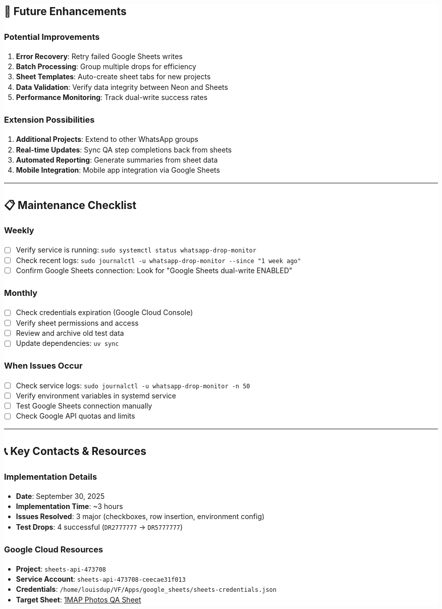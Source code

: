
## 🔮 **Future Enhancements**

### **Potential Improvements**
1. **Error Recovery**: Retry failed Google Sheets writes
2. **Batch Processing**: Group multiple drops for efficiency
3. **Sheet Templates**: Auto-create sheet tabs for new projects
4. **Data Validation**: Verify data integrity between Neon and Sheets
5. **Performance Monitoring**: Track dual-write success rates

### **Extension Possibilities**
1. **Additional Projects**: Extend to other WhatsApp groups
2. **Real-time Updates**: Sync QA step completions back from sheets
3. **Automated Reporting**: Generate summaries from sheet data
4. **Mobile Integration**: Mobile app integration via Google Sheets

---

## 📋 **Maintenance Checklist**

### **Weekly**
- [ ] Verify service is running: `sudo systemctl status whatsapp-drop-monitor`
- [ ] Check recent logs: `sudo journalctl -u whatsapp-drop-monitor --since "1 week ago"`
- [ ] Confirm Google Sheets connection: Look for "Google Sheets dual-write ENABLED"

### **Monthly**
- [ ] Check credentials expiration (Google Cloud Console)
- [ ] Verify sheet permissions and access
- [ ] Review and archive old test data
- [ ] Update dependencies: `uv sync`

### **When Issues Occur**
- [ ] Check service logs: `sudo journalctl -u whatsapp-drop-monitor -n 50`
- [ ] Verify environment variables in systemd service
- [ ] Test Google Sheets connection manually
- [ ] Check Google API quotas and limits

---

## 📞 **Key Contacts & Resources**

### **Implementation Details**
- **Date**: September 30, 2025
- **Implementation Time**: ~3 hours
- **Issues Resolved**: 3 major (checkboxes, row insertion, environment config)
- **Test Drops**: 4 successful (`DR2777777` → `DR5777777`)

### **Google Cloud Resources**
- **Project**: `sheets-api-473708`
- **Service Account**: `sheets-api-473708-ceecae31f013`
- **Credentials**: `/home/louisdup/VF/Apps/google_sheets/sheets-credentials.json`
- **Target Sheet**: [1MAP Photos QA Sheet](https://docs.google.com/spreadsheets/d/1TYxDLyCqDHr0Imb5j7X4uJhxccgJTO0KrDVAD0Ja0Dk/edit)
